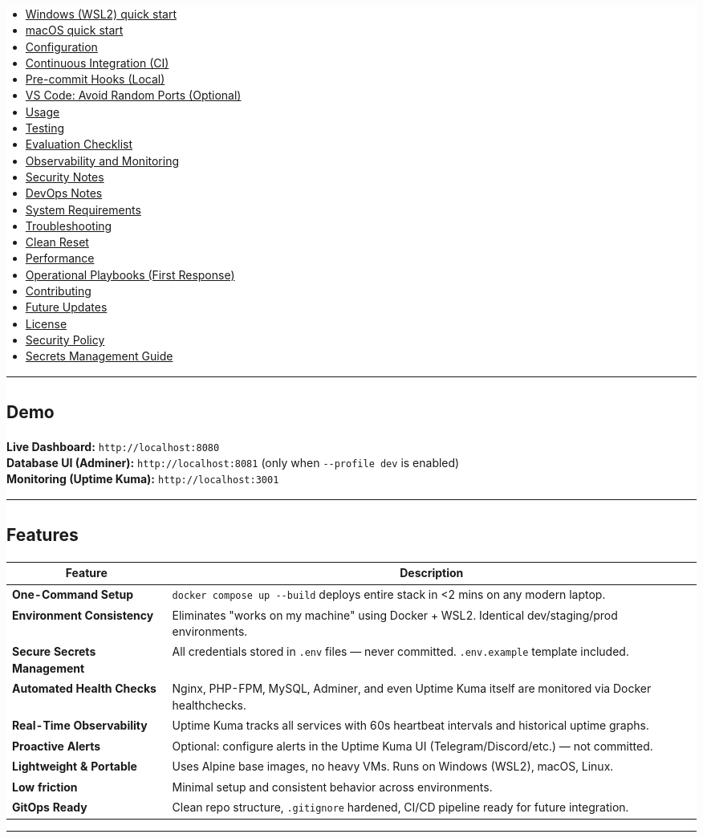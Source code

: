   - [Windows (WSL2) quick start](#windows-wsl2-quick-start)
  - [macOS quick start](#macos-quick-start)
- [Configuration](#configuration)
- [Continuous Integration (CI)](#continuous-integration-ci)
- [Pre-commit Hooks (Local)](#pre-commit-hooks-local)
- [VS Code: Avoid Random Ports (Optional)](#vs-code-avoid-random-ports-optional)
- [Usage](#usage)
- [Testing](#testing)
- [Evaluation Checklist](#evaluation-checklist)
- [Observability and Monitoring](#observability-and-monitoring)
- [Security Notes](#security-notes)
- [DevOps Notes](#devops-notes)
- [System Requirements](#system-requirements)
- [Troubleshooting](#troubleshooting)
- [Clean Reset](#clean-reset)
- [Performance](#performance)
- [Operational Playbooks (First Response)](#operational-playbooks-first-response)
- [Contributing](#contributing)
- [Future Updates](#future-updates)
- [License](#license)
 - [Security Policy](#security)
 - [Secrets Management Guide](docs/secrets.md)

---

## Demo
**Live Dashboard:** `http://localhost:8080`  
**Database UI (Adminer):** `http://localhost:8081` (only when `--profile dev` is enabled)  
**Monitoring (Uptime Kuma):** `http://localhost:3001`



---

## Features
| Feature | Description |
|--------|-------------|
| **One-Command Setup** | `docker compose up --build` deploys entire stack in <2 mins on any modern laptop. |
| **Environment Consistency** | Eliminates "works on my machine" using Docker + WSL2. Identical dev/staging/prod environments. |
| **Secure Secrets Management** | All credentials stored in `.env` files — never committed. `.env.example` template included. |
| **Automated Health Checks** | Nginx, PHP-FPM, MySQL, Adminer, and even Uptime Kuma itself are monitored via Docker healthchecks. |
| **Real-Time Observability** | Uptime Kuma tracks all services with 60s heartbeat intervals and historical uptime graphs. |
| **Proactive Alerts** | Optional: configure alerts in the Uptime Kuma UI (Telegram/Discord/etc.) — not committed.
| **Lightweight & Portable** | Uses Alpine base images, no heavy VMs. Runs on Windows (WSL2), macOS, Linux. |
| **Low friction** | Minimal setup and consistent behavior across environments. |
| **GitOps Ready** | Clean repo structure, `.gitignore` hardened, CI/CD pipeline ready for future integration. |

---